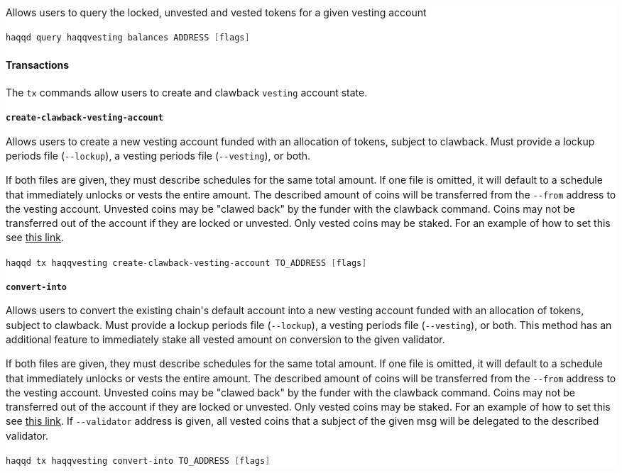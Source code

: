 Allows users to query the locked, unvested and vested tokens for a given vesting account

```go
haqqd query haqqvesting balances ADDRESS [flags]
```

#### Transactions

The `tx` commands allow users to create and clawback `vesting` account state.

**`create-clawback-vesting-account`**

Allows users to create a new vesting account funded with an allocation of tokens, subject to clawback.
Must provide a lockup periods file (`--lockup`), a vesting periods file (`--vesting`), or both.

If both files are given, they must describe schedules for the same total amount. If one file is omitted,
it will default to a schedule that immediately unlocks or vests the entire amount. The described amount of coins 
will be transferred from the `--from` address to the vesting account. Unvested coins may be "clawed back"
by the funder with the clawback command. Coins may not be transferred out of the account if they are locked or unvested.
Only vested coins may be staked. For an example of how to set this see [this link](https://github.com/evmos/evmos/pull/303).

```go
haqqd tx haqqvesting create-clawback-vesting-account TO_ADDRESS [flags]
```

**`convert-into`**

Allows users to convert the existing chain's default account into a new vesting account funded with an allocation
of tokens, subject to clawback. Must provide a lockup periods file (`--lockup`), a vesting periods file (`--vesting`), or both.
This method has an additional feature to immediately stake all vested amount on conversion to the given validator.

If both files are given, they must describe schedules for the same total amount. If one file is omitted,
it will default to a schedule that immediately unlocks or vests the entire amount. The described amount of coins
will be transferred from the `--from` address to the vesting account. Unvested coins may be "clawed back"
by the funder with the clawback command. Coins may not be transferred out of the account if they are locked or unvested.
Only vested coins may be staked. For an example of how to set this see [this link](https://github.com/evmos/evmos/pull/303).
If `--validator` address is given, all vested coins that a subject of the given msg will be delegated to the described
validator.

```go
haqqd tx haqqvesting convert-into TO_ADDRESS [flags]
```
